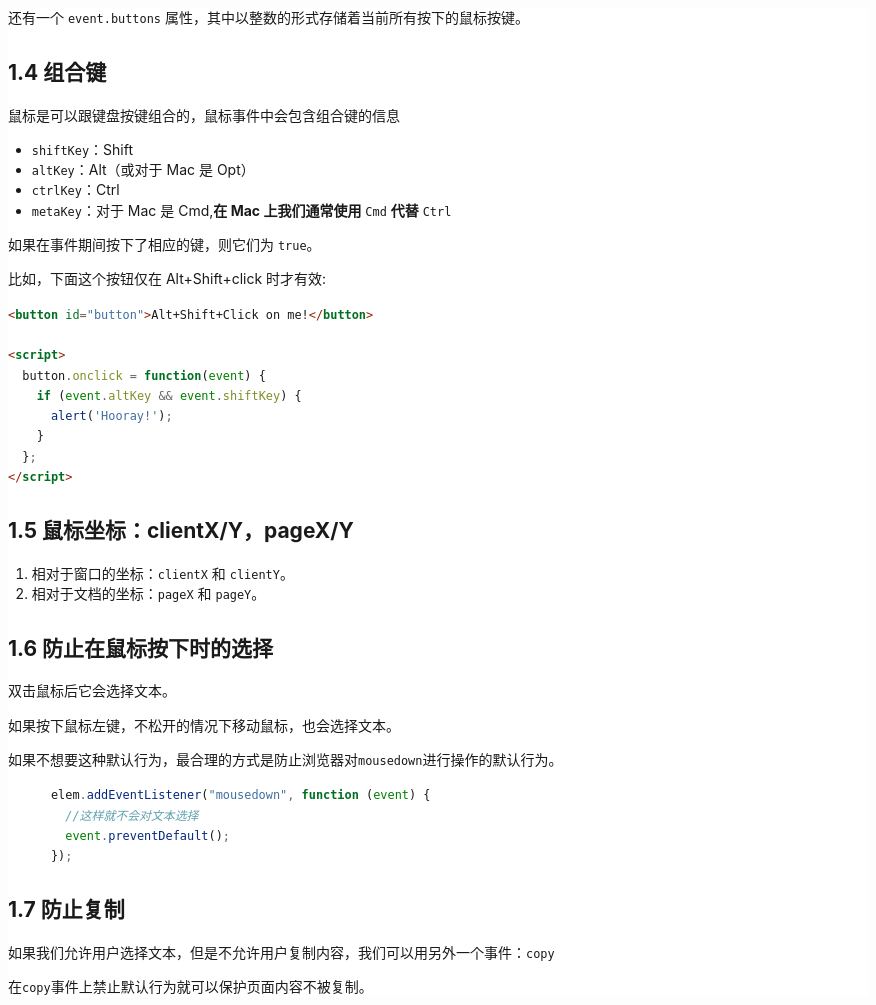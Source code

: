 还有一个 `event.buttons` 属性，其中以整数的形式存储着当前所有按下的鼠标按键。



## 1.4 组合键

鼠标是可以跟键盘按键组合的，鼠标事件中会包含组合键的信息

- `shiftKey`：Shift
- `altKey`：Alt（或对于 Mac 是 Opt）
- `ctrlKey`：Ctrl
- `metaKey`：对于 Mac 是 Cmd,**在 Mac 上我们通常使用** `Cmd` **代替** `Ctrl`

如果在事件期间按下了相应的键，则它们为 `true`。

比如，下面这个按钮仅在 Alt+Shift+click 时才有效:

```html
<button id="button">Alt+Shift+Click on me!</button>

<script>
  button.onclick = function(event) {
    if (event.altKey && event.shiftKey) {
      alert('Hooray!');
    }
  };
</script>
```

## 1.5 鼠标坐标：clientX/Y，pageX/Y

1. 相对于窗口的坐标：`clientX` 和 `clientY`。
2. 相对于文档的坐标：`pageX` 和 `pageY`。



## 1.6 防止在鼠标按下时的选择

双击鼠标后它会选择文本。

如果按下鼠标左键，不松开的情况下移动鼠标，也会选择文本。

如果不想要这种默认行为，最合理的方式是防止浏览器对`mousedown`进行操作的默认行为。

```javascript
      elem.addEventListener("mousedown", function (event) {
        //这样就不会对文本选择
        event.preventDefault();
      });
```

## 1.7 防止复制

如果我们允许用户选择文本，但是不允许用户复制内容，我们可以用另外一个事件：`copy`

在`copy`事件上禁止默认行为就可以保护页面内容不被复制。
